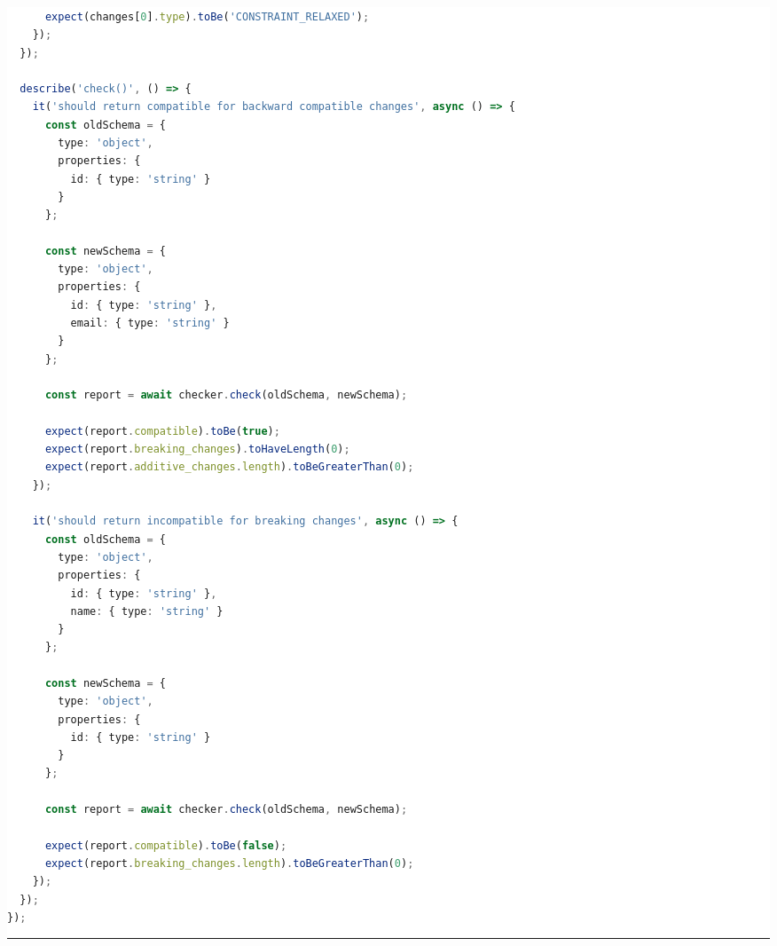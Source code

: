 ```typescript
      expect(changes[0].type).toBe('CONSTRAINT_RELAXED');
    });
  });

  describe('check()', () => {
    it('should return compatible for backward compatible changes', async () => {
      const oldSchema = {
        type: 'object',
        properties: {
          id: { type: 'string' }
        }
      };

      const newSchema = {
        type: 'object',
        properties: {
          id: { type: 'string' },
          email: { type: 'string' }
        }
      };

      const report = await checker.check(oldSchema, newSchema);

      expect(report.compatible).toBe(true);
      expect(report.breaking_changes).toHaveLength(0);
      expect(report.additive_changes.length).toBeGreaterThan(0);
    });

    it('should return incompatible for breaking changes', async () => {
      const oldSchema = {
        type: 'object',
        properties: {
          id: { type: 'string' },
          name: { type: 'string' }
        }
      };

      const newSchema = {
        type: 'object',
        properties: {
          id: { type: 'string' }
        }
      };

      const report = await checker.check(oldSchema, newSchema);

      expect(report.compatible).toBe(false);
      expect(report.breaking_changes.length).toBeGreaterThan(0);
    });
  });
});
```

---